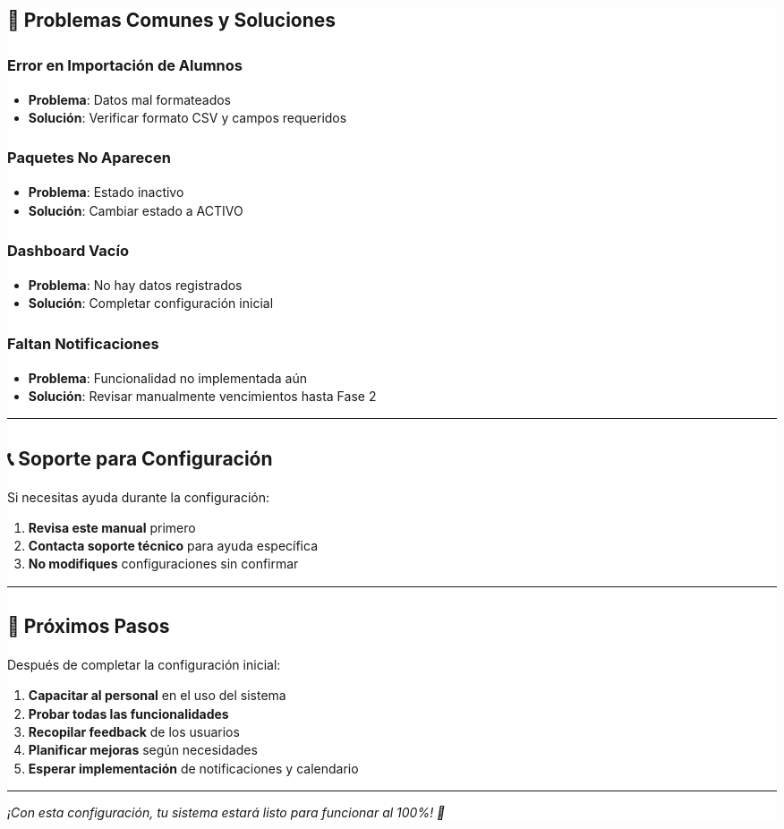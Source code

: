 
## 🚨 **Problemas Comunes y Soluciones**

### **Error en Importación de Alumnos**

- **Problema**: Datos mal formateados
- **Solución**: Verificar formato CSV y campos requeridos

### **Paquetes No Aparecen**

- **Problema**: Estado inactivo
- **Solución**: Cambiar estado a ACTIVO

### **Dashboard Vacío**

- **Problema**: No hay datos registrados
- **Solución**: Completar configuración inicial

### **Faltan Notificaciones**

- **Problema**: Funcionalidad no implementada aún
- **Solución**: Revisar manualmente vencimientos hasta Fase 2

---

## 📞 **Soporte para Configuración**

Si necesitas ayuda durante la configuración:

1. **Revisa este manual** primero
2. **Contacta soporte técnico** para ayuda específica
3. **No modifiques** configuraciones sin confirmar

---

## 🎯 **Próximos Pasos**

Después de completar la configuración inicial:

1. **Capacitar al personal** en el uso del sistema
2. **Probar todas las funcionalidades**
3. **Recopilar feedback** de los usuarios
4. **Planificar mejoras** según necesidades
5. **Esperar implementación** de notificaciones y calendario

---

_¡Con esta configuración, tu sistema estará listo para funcionar al 100%! 🏓_
